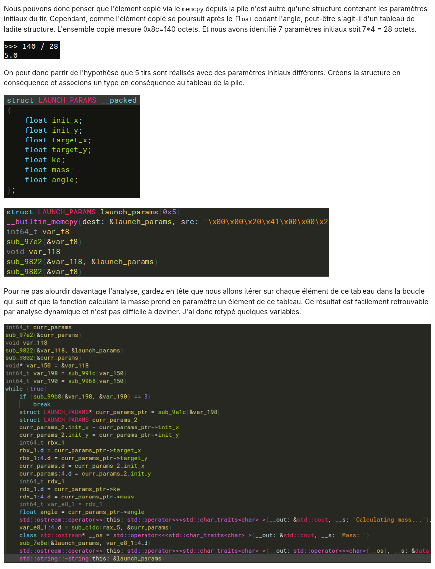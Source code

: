 Nous pouvons donc penser que l'élement copié via le `memcpy` depuis la pile n'est autre qu'une structure contenant les paramètres initiaux du tir. Cependant, comme l'élément copié se poursuit après le `float` codant l'angle, peut-être s'agit-il d'un tableau de ladite structure. L'ensemble copié mesure 0x8c=140 octets. Et nous avons identifié 7 paramètres initiaux soit 7\*4 = 28 octets.

![](wu_images/Pasted%20image%2020240511211308.png)

On peut donc partir de l'hypothèse que 5 tirs sont réalisés avec des paramètres initiaux différents. Créons la structure en conséquence et associons un type en conséquence au tableau de la pile.

![](wu_images/Pasted%20image%2020240511211622.png)

![](wu_images/Pasted%20image%2020240511211712.png)

Pour ne pas alourdir davantage l'analyse, gardez en tête que nous allons itérer sur chaque élément de ce tableau dans la boucle qui suit et que la fonction calculant la masse prend en paramètre un élément de ce tableau. Ce résultat est facilement retrouvable par analyse dynamique et n'est pas difficile à deviner. J'ai donc retypé quelques variables.

![](wu_images/Pasted%20image%2020240511212845.png)
